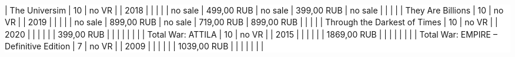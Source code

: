 | The Universim                                                    | 10    | no VR        |    | 2018      |            |           |            |            | no sale     | 499,00 RUB  | no sale     | 399,00 RUB  | no sale     |                                                                                                                                                                                                                                                                                                                                                                                                                                                                                                                                                                                                                                                                                                                                                                                        |                                                   |                                                                                          |
| They Are Billions                                                | 10    | no VR        |    | 2019      |            |           |            |            | no sale     | 899,00 RUB  | no sale     | 719,00 RUB  | 899,00 RUB  |                                                                                                                                                                                                                                                                                                                                                                                                                                                                                                                                                                                                                                                                                                                                                                                        |                                                   |                                                                                          |
| Through the Darkest of Times                                     | 10    | no VR        |    | 2020      |            |           |            |            |             | 399,00 RUB  |             |             |             |                                                                                                                                                                                                                                                                                                                                                                                                                                                                                                                                                                                                                                                                                                                                                                                        |                                                   |                                                                                          |
| Total War: ATTILA                                                | 10    | no VR        |    | 2015      |            |           |            |            |             | 1869,00 RUB |             |             |             |                                                                                                                                                                                                                                                                                                                                                                                                                                                                                                                                                                                                                                                                                                                                                                                        |                                                   |                                                                                          |
| Total War: EMPIRE – Definitive Edition                           | 7     | no VR        |    | 2009      |            |           |            |            |             | 1039,00 RUB |             |             |             |                                                                                                                                                                                                                                                                                                                                                                                                                                                                                                                                                                                                                                                                                                                                                                                        |                                                   |                                                                                          |